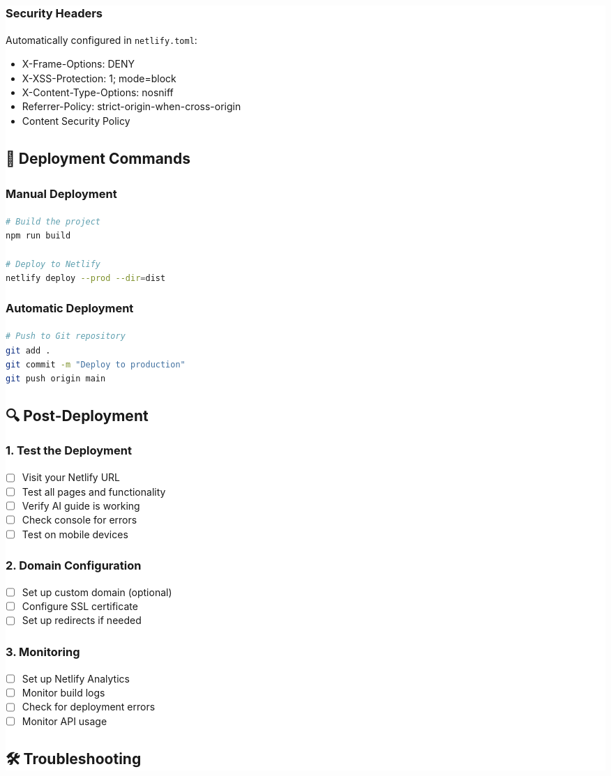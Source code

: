 ### Security Headers
Automatically configured in `netlify.toml`:
- X-Frame-Options: DENY
- X-XSS-Protection: 1; mode=block
- X-Content-Type-Options: nosniff
- Referrer-Policy: strict-origin-when-cross-origin
- Content Security Policy

## 🚀 Deployment Commands

### Manual Deployment
```bash
# Build the project
npm run build

# Deploy to Netlify
netlify deploy --prod --dir=dist
```

### Automatic Deployment
```bash
# Push to Git repository
git add .
git commit -m "Deploy to production"
git push origin main
```

## 🔍 Post-Deployment

### 1. Test the Deployment
- [ ] Visit your Netlify URL
- [ ] Test all pages and functionality
- [ ] Verify AI guide is working
- [ ] Check console for errors
- [ ] Test on mobile devices

### 2. Domain Configuration
- [ ] Set up custom domain (optional)
- [ ] Configure SSL certificate
- [ ] Set up redirects if needed

### 3. Monitoring
- [ ] Set up Netlify Analytics
- [ ] Monitor build logs
- [ ] Check for deployment errors
- [ ] Monitor API usage

## 🛠️ Troubleshooting
